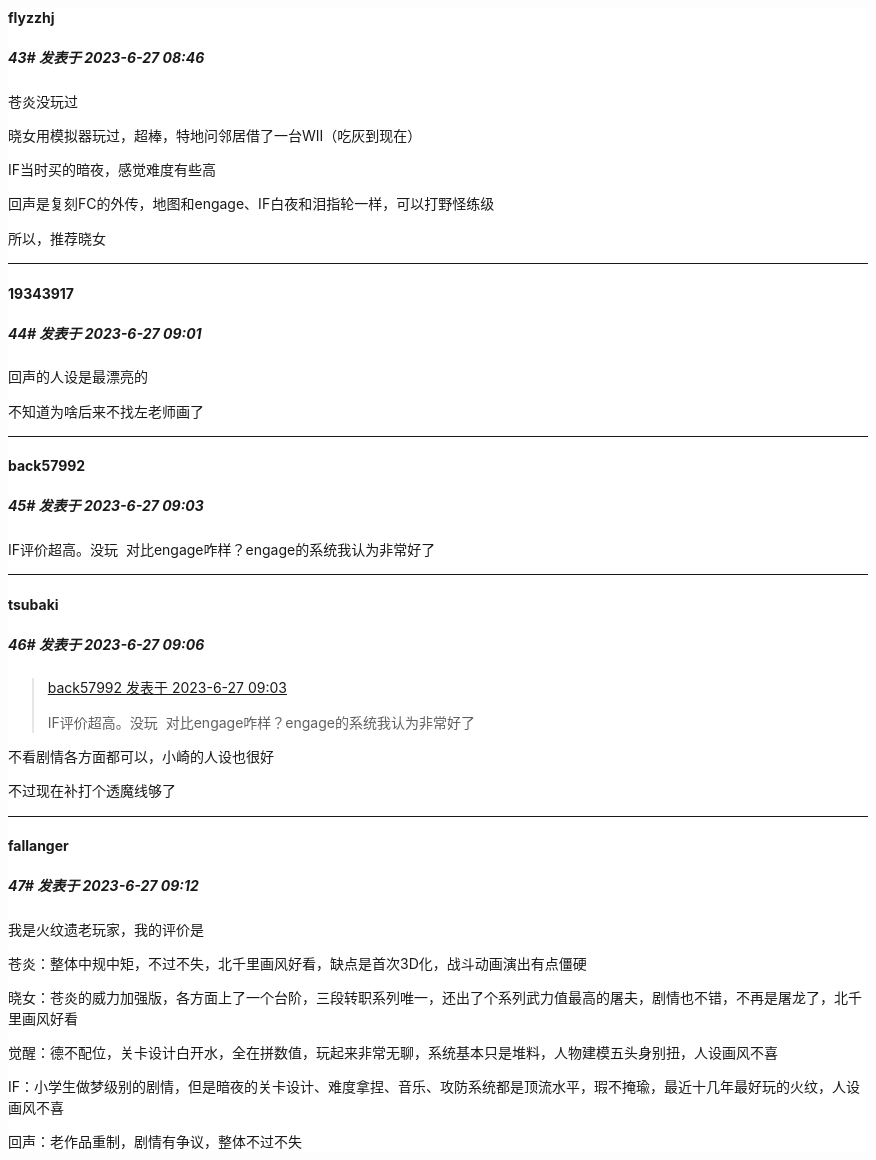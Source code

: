 ####  flyzzhj  
##### 43#       发表于 2023-6-27 08:46

苍炎没玩过

晓女用模拟器玩过，超棒，特地问邻居借了一台WII（吃灰到现在）

IF当时买的暗夜，感觉难度有些高

回声是复刻FC的外传，地图和engage、IF白夜和泪指轮一样，可以打野怪练级

所以，推荐晓女

*****

####  19343917  
##### 44#       发表于 2023-6-27 09:01

回声的人设是最漂亮的

不知道为啥后来不找左老师画了

*****

####  back57992  
##### 45#       发表于 2023-6-27 09:03

IF评价超高。没玩  对比engage咋样？engage的系统我认为非常好了

*****

####  tsubaki  
##### 46#       发表于 2023-6-27 09:06

<blockquote><a href="httphttps://bbs.saraba1st.com/2b/forum.php?mod=redirect&amp;goto=findpost&amp;pid=61448102&amp;ptid=2141687" target="_blank">back57992 发表于 2023-6-27 09:03</a>

IF评价超高。没玩  对比engage咋样？engage的系统我认为非常好了</blockquote>
不看剧情各方面都可以，小崎的人设也很好

不过现在补打个透魔线够了

*****

####  fallanger  
##### 47#       发表于 2023-6-27 09:12

我是火纹遗老玩家，我的评价是

苍炎：整体中规中矩，不过不失，北千里画风好看，缺点是首次3D化，战斗动画演出有点僵硬

晓女：苍炎的威力加强版，各方面上了一个台阶，三段转职系列唯一，还出了个系列武力值最高的屠夫，剧情也不错，不再是屠龙了，北千里画风好看

觉醒：德不配位，关卡设计白开水，全在拼数值，玩起来非常无聊，系统基本只是堆料，人物建模五头身别扭，人设画风不喜

IF：小学生做梦级别的剧情，但是暗夜的关卡设计、难度拿捏、音乐、攻防系统都是顶流水平，瑕不掩瑜，最近十几年最好玩的火纹，人设画风不喜

回声：老作品重制，剧情有争议，整体不过不失
